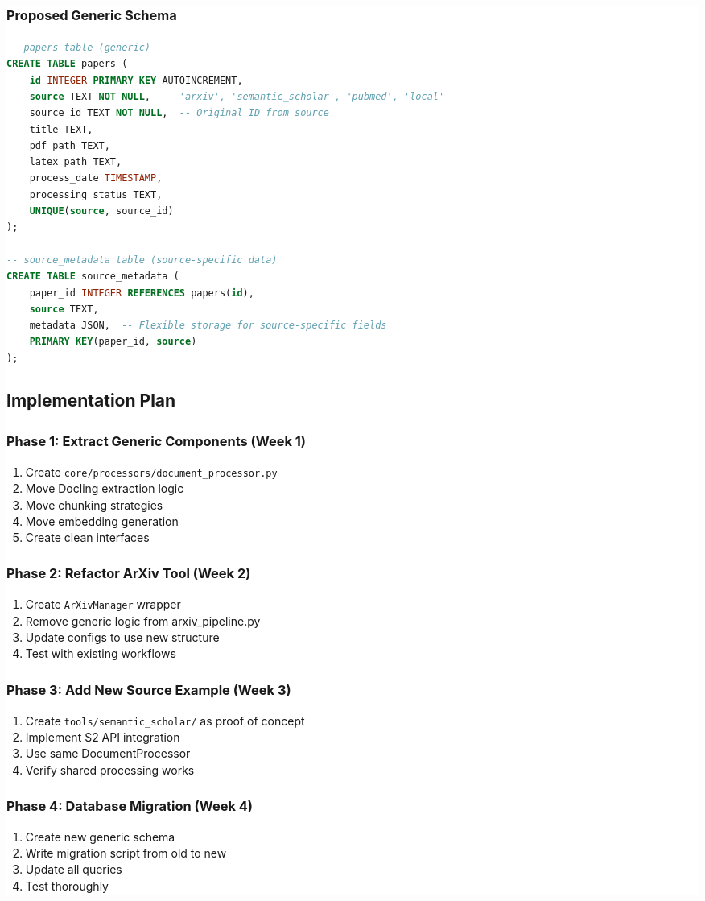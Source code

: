 ### Proposed Generic Schema
```sql
-- papers table (generic)
CREATE TABLE papers (
    id INTEGER PRIMARY KEY AUTOINCREMENT,
    source TEXT NOT NULL,  -- 'arxiv', 'semantic_scholar', 'pubmed', 'local'
    source_id TEXT NOT NULL,  -- Original ID from source
    title TEXT,
    pdf_path TEXT,
    latex_path TEXT,
    process_date TIMESTAMP,
    processing_status TEXT,
    UNIQUE(source, source_id)
);

-- source_metadata table (source-specific data)
CREATE TABLE source_metadata (
    paper_id INTEGER REFERENCES papers(id),
    source TEXT,
    metadata JSON,  -- Flexible storage for source-specific fields
    PRIMARY KEY(paper_id, source)
);
```

## Implementation Plan

### Phase 1: Extract Generic Components (Week 1)
1. Create `core/processors/document_processor.py`
2. Move Docling extraction logic
3. Move chunking strategies
4. Move embedding generation
5. Create clean interfaces

### Phase 2: Refactor ArXiv Tool (Week 2)
1. Create `ArXivManager` wrapper
2. Remove generic logic from arxiv_pipeline.py
3. Update configs to use new structure
4. Test with existing workflows

### Phase 3: Add New Source Example (Week 3)
1. Create `tools/semantic_scholar/` as proof of concept
2. Implement S2 API integration
3. Use same DocumentProcessor
4. Verify shared processing works

### Phase 4: Database Migration (Week 4)
1. Create new generic schema
2. Write migration script from old to new
3. Update all queries
4. Test thoroughly
